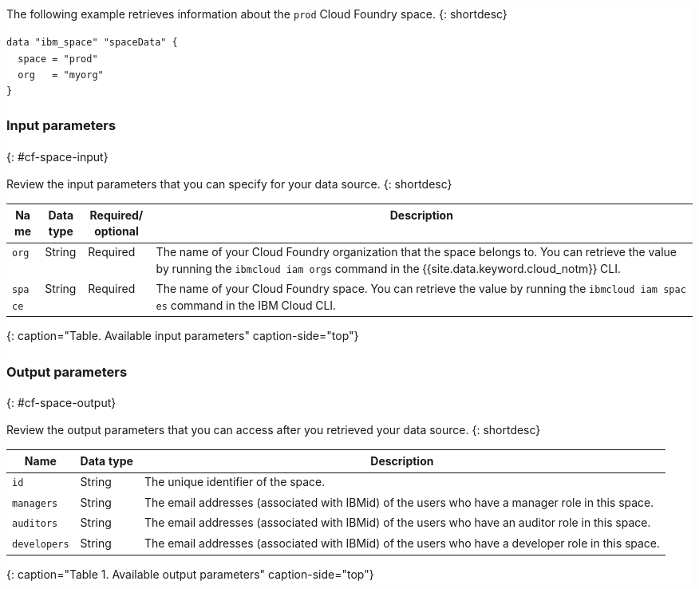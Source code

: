 The following example retrieves information about the `prod` Cloud Foundry space.
{: shortdesc}

```
data "ibm_space" "spaceData" {
  space = "prod"
  org   = "myorg"
}
```

### Input parameters
{: #cf-space-input}

Review the input parameters that you can specify for your data source. 
{: shortdesc}


|Name|Data type| Required/ optional|Description|
|----|-----------|--------|-------------------|
|`org`|String|Required| The name of your Cloud Foundry organization that the space belongs to. You can retrieve the value by running the `ibmcloud iam orgs` command in the {{site.data.keyword.cloud_notm}} CLI.|
|`space`|String|Required| The name of your Cloud Foundry space. You can retrieve the value by running the `ibmcloud iam spaces` command in the IBM Cloud CLI.|
{: caption="Table. Available input parameters" caption-side="top"}

### Output parameters
{: #cf-space-output}

Review the output parameters that you can access after you retrieved your data source. 
{: shortdesc}

|Name|Data type|Description|
|----|-----------|--------------------|
|`id`|String|The unique identifier of the space.  |
|`managers`|String|The email addresses (associated with IBMid) of the users who have a manager role in this space.|
|`auditors`|String|The email addresses (associated with IBMid) of the users who have an auditor role in this space.|
|`developers`|String|The email addresses (associated with IBMid) of the users who have a developer role in this space.|
{: caption="Table 1. Available output parameters" caption-side="top"}
